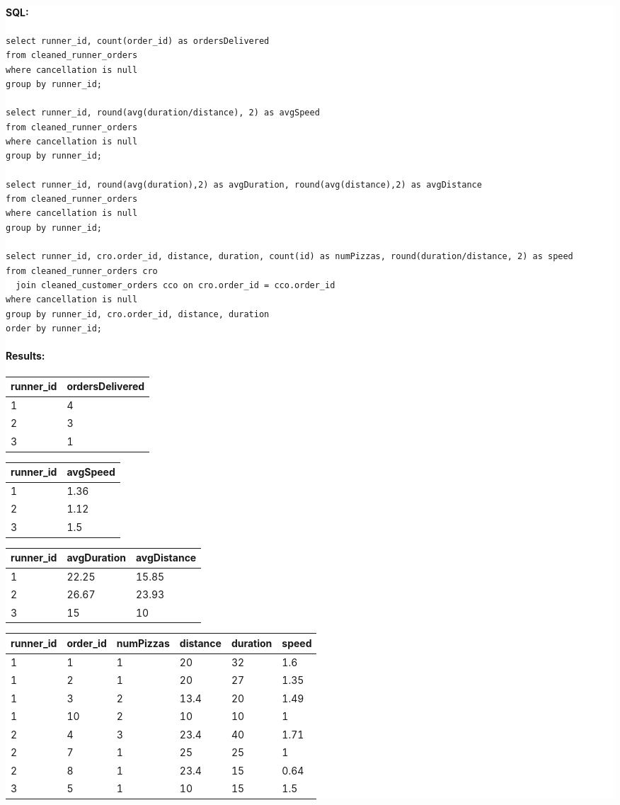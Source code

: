 #### SQL:
    select runner_id, count(order_id) as ordersDelivered
    from cleaned_runner_orders
    where cancellation is null
    group by runner_id;

    select runner_id, round(avg(duration/distance), 2) as avgSpeed
    from cleaned_runner_orders
    where cancellation is null
    group by runner_id;

    select runner_id, round(avg(duration),2) as avgDuration, round(avg(distance),2) as avgDistance
    from cleaned_runner_orders
    where cancellation is null
    group by runner_id;
    
    select runner_id, cro.order_id, distance, duration, count(id) as numPizzas, round(duration/distance, 2) as speed
    from cleaned_runner_orders cro
      join cleaned_customer_orders cco on cro.order_id = cco.order_id
    where cancellation is null
    group by runner_id, cro.order_id, distance, duration
    order by runner_id;

#### Results:
| runner_id | ordersDelivered |
| -------- | -------- |
| 1 |	4 |
| 2 |	3 |
| 3 |	1 |

| runner_id | avgSpeed |
| -------- | -------- |
| 1 |	1.36 |
| 2 |	1.12 |
| 3 |	1.5 |

| runner_id | avgDuration | avgDistance |
| -------- | -------- | -------- |
| 1 |	22.25 |	15.85 |
| 2 |	26.67 |	23.93 |
| 3 |	15 |	10 |

| runner_id | order_id | numPizzas | distance | duration | speed |
| -------- | -------- | -------- | -------- | -------- | -------- |
| 1 |	1 |	1 |	20 |	32 |	1.6 |
| 1 |	2 |	1 |	20 |	27 |	1.35 |
| 1 |	3 |	2 |	13.4 |	20 |	1.49 |
| 1 |	10 |	2 |	10 |	10 |	1 |
| 2 |	4 |	3 |	23.4 |	40 |	1.71 |
| 2 |	7 |	1 |	25 |	25 |	1 |
| 2 |	8 |	1 |	23.4 | 	15 |	0.64 |
| 3 |	5 |	1 |	10 |	15 |	1.5 |
